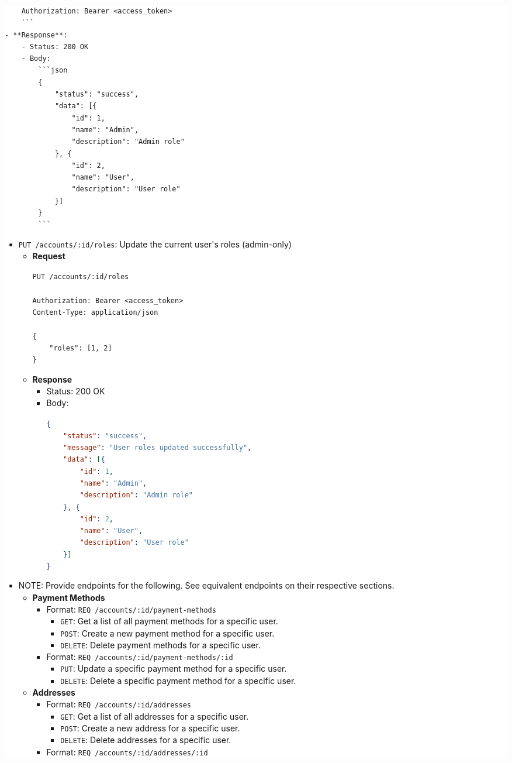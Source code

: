        Authorization: Bearer <access_token>
        ```
    - **Response**:
        - Status: 200 OK
        - Body:
            ```json
            {
                "status": "success",
                "data": [{
                    "id": 1,
                    "name": "Admin",
                    "description": "Admin role"
                }, {
                    "id": 2,
                    "name": "User",
                    "description": "User role"
                }]
            }
            ```
- `PUT /accounts/:id/roles`: Update the current user's roles (admin-only)
     - **Request**
        ```http request
        PUT /accounts/:id/roles
       
        Authorization: Bearer <access_token>
        Content-Type: application/json
      
        {
            "roles": [1, 2]
        }
        ```
     - **Response**
        - Status: 200 OK
        - Body:
            ```json
            {
                "status": "success",
                "message": "User roles updated successfully",
                "data": [{
                    "id": 1,
                    "name": "Admin",
                    "description": "Admin role"
                }, {
                    "id": 2,
                    "name": "User",
                    "description": "User role"
                }]
            }
            ```
- NOTE: Provide endpoints for the following. See equivalent endpoints on their respective sections.
    - **Payment Methods**
        - Format: `REQ /accounts/:id/payment-methods`
            - `GET`: Get a list of all payment methods for a specific user.
            - `POST`: Create a new payment method for a specific user.
            - `DELETE`: Delete payment methods for a specific user.
        - Format: `REQ /accounts/:id/payment-methods/:id`
            - `PUT`: Update a specific payment method for a specific user.
            - `DELETE`: Delete a specific payment method for a specific user.
    - **Addresses**
        - Format: `REQ /accounts/:id/addresses`
            - `GET`: Get a list of all addresses for a specific user.
            - `POST`: Create a new address for a specific user.
            - `DELETE`: Delete addresses for a specific user.
        - Format: `REQ /accounts/:id/addresses/:id`